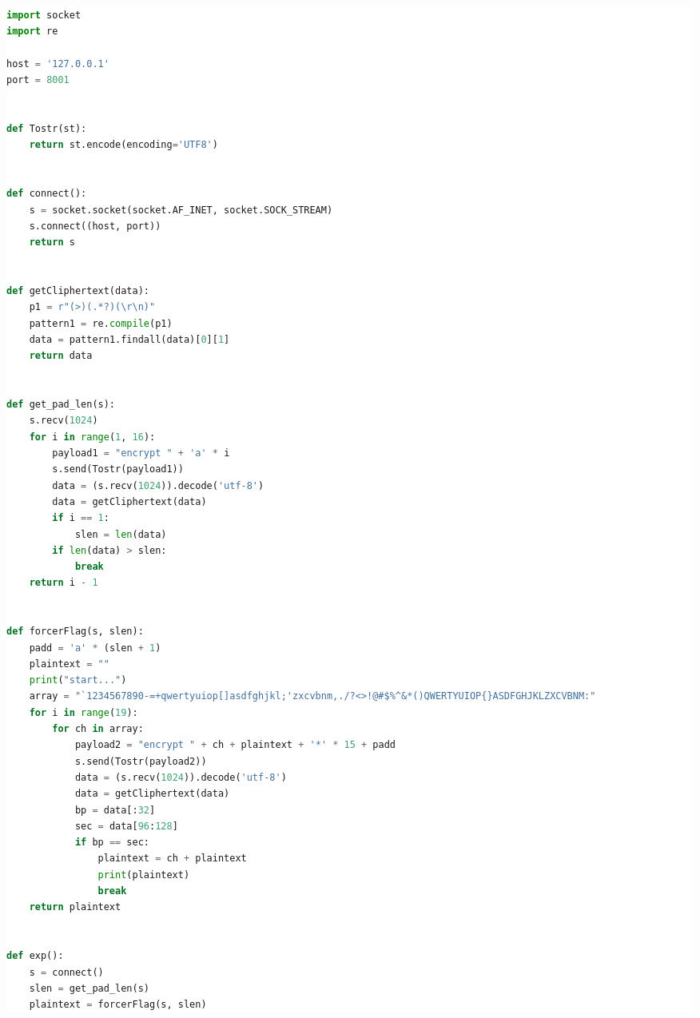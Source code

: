 ```python
import socket
import re

host = '127.0.0.1'
port = 8001


def Tostr(st):
    return st.encode(encoding='UTF8')


def connect():
    s = socket.socket(socket.AF_INET, socket.SOCK_STREAM)
    s.connect((host, port))
    return s


def getCliphertext(data):
    p1 = r"(>)(.*?)(\r\n)"
    pattern1 = re.compile(p1)
    data = pattern1.findall(data)[0][1]
    return data


def get_pad_len(s):
    s.recv(1024)
    for i in range(1, 16):
        payload1 = "encrypt " + 'a' * i
        s.send(Tostr(payload1))
        data = (s.recv(1024)).decode('utf-8')
        data = getCliphertext(data)
        if i == 1:
            slen = len(data)
        if len(data) > slen:
            break
    return i - 1


def forcerFlag(s, slen):
    padd = 'a' * (slen + 1)
    plaintext = ""
    print("start...")
    array = "`1234567890-=+qwertyuiop[]asdfghjkl;'zxcvbnm,./?<>!@#$%^&*()QWERTYUIOP{}ASDFGHJKLZXCVBNM:"
    for i in range(19):
        for ch in array:
            payload2 = "encrypt " + ch + plaintext + '*' * 15 + padd
            s.send(Tostr(payload2))
            data = (s.recv(1024)).decode('utf-8')
            data = getCliphertext(data)
            bp = data[:32]
            sec = data[96:128]
            if bp == sec:
                plaintext = ch + plaintext
                print(plaintext)
                break
    return plaintext


def exp():
    s = connect()
    slen = get_pad_len(s)
    plaintext = forcerFlag(s, slen)
```